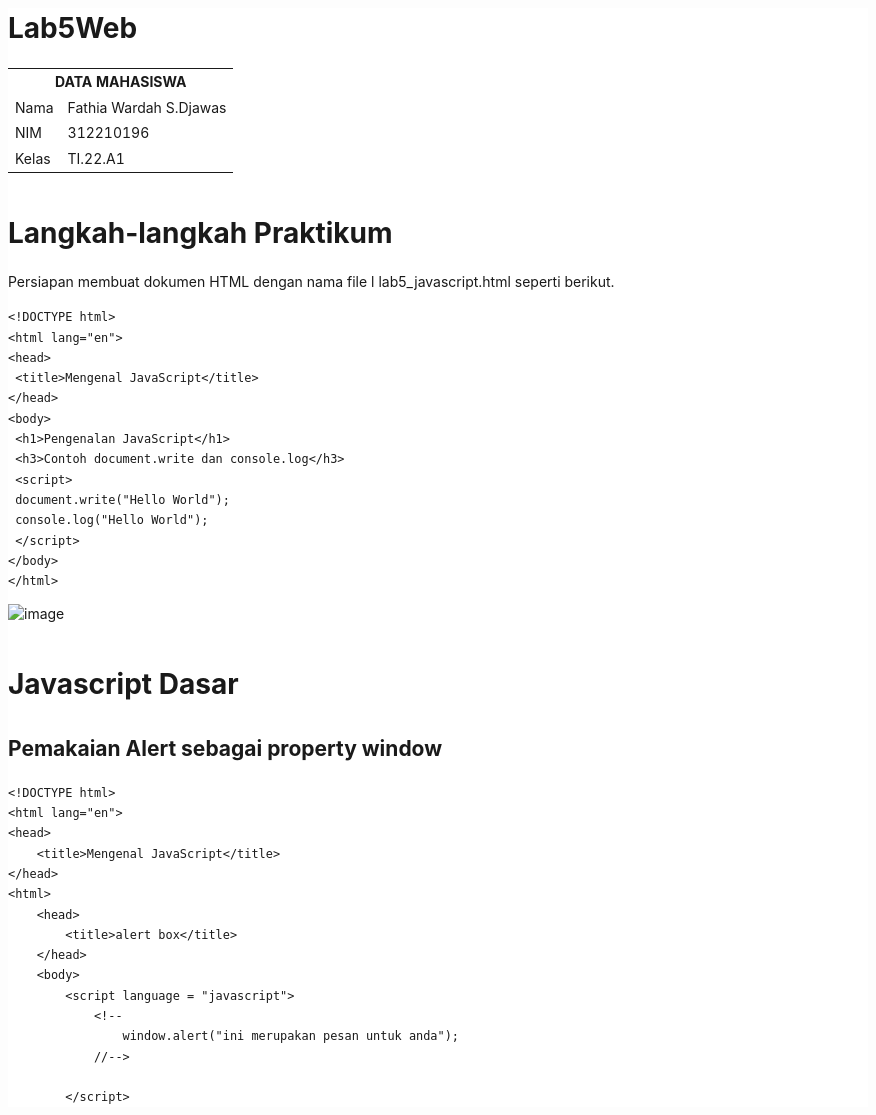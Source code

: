 # Lab5Web
<table>
  <tr>
    <th colspan="2">DATA MAHASISWA</th>
  </tr>
  <tr>
    <td>Nama</td>
    <td>Fathia Wardah S.Djawas</td>
  </tr>
  <tr>
    <td>NIM</td>
    <td>312210196</td>
  </tr>
  <tr>
    <td>Kelas</td>
    <td>TI.22.A1</td>
  </tr>
</table>

# Langkah-langkah Praktikum
Persiapan membuat dokumen HTML dengan nama file l lab5_javascript.html seperti berikut.
```
<!DOCTYPE html>
<html lang="en">
<head>
 <title>Mengenal JavaScript</title>
</head>
<body>
 <h1>Pengenalan JavaScript</h1>
 <h3>Contoh document.write dan console.log</h3>
 <script>
 document.write("Hello World");
 console.log("Hello World");
 </script>
</body>
</html>

```
![image](https://github.com/aasnovita114/Lab5_web/assets/116045324/51198952-0677-42b3-ae8f-cf15241265ec)

# Javascript Dasar
## Pemakaian Alert sebagai property window
```
<!DOCTYPE html>
<html lang="en">
<head>
    <title>Mengenal JavaScript</title>
</head>
<html>
    <head>
        <title>alert box</title>
    </head>
    <body>
        <script language = "javascript">
            <!--
                window.alert("ini merupakan pesan untuk anda");
            //-->
           
        </script>
```